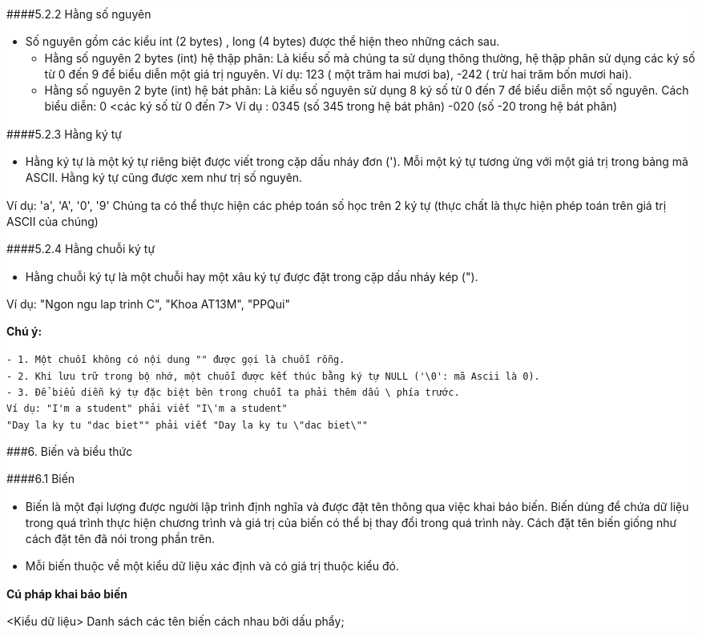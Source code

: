 <a name="constint"> </a>

####5.2.2 Hằng số nguyên

- Số nguyên gồm các kiểu int (2 bytes) , long (4 bytes) được thể hiện theo những cách sau.
	- Hằng số nguyên 2 bytes (int) hệ thập phân: Là kiểu số mà chúng ta sử dụng thông thường, hệ thập phân sử dụng các ký số từ 0 đến 9 để biểu diễn một giá trị nguyên.
	Ví dụ: 123 ( một trăm hai mươi ba), -242 ( trừ hai trăm bốn mươi hai).
	- Hằng số nguyên 2 byte (int) hệ bát phân: Là kiểu số nguyên sử dụng 8 ký số từ 0 đến 7 để biểu diễn một số nguyên.
	Cách biểu diễn: 0 <các ký số từ 0 đến 7>
	Ví dụ : 0345 (số 345 trong hệ bát phân)
	-020 (số -20 trong hệ bát phân)

<a name ="constchar"> </a>

####5.2.3 Hằng ký tự

- Hằng ký tự là một ký tự riêng biệt được viết trong cặp dấu nháy đơn ('). Mỗi một ký tự tương ứng với một giá trị trong bảng mã ASCII. Hằng ký tự cũng được xem như trị số nguyên.

Ví dụ: 'a', 'A', '0', '9'
Chúng ta có thể thực hiện các phép toán số học trên 2 ký tự (thực chất là thực hiện phép toán trên giá trị ASCII của chúng)

<a name="conststring"> </a>

####5.2.4 Hằng chuỗi ký tự

- Hằng chuỗi ký tự là một chuỗi hay một xâu ký tự được đặt trong cặp dấu nháy kép (").

Ví dụ: "Ngon ngu lap trinh C", "Khoa AT13M", "PPQui"

**Chú ý:**

	- 1. Một chuỗi không có nội dung "" được gọi là chuỗi rỗng.
	- 2. Khi lưu trữ trong bộ nhớ, một chuỗi được kết thúc bằng ký tự NULL ('\0': mã Ascii là 0).
	- 3. Để biểu diễn ký tự đặc biệt bên trong chuỗi ta phải thêm dấu \ phía trước.
	Ví dụ: "I'm a student" phải viết "I\'m a student"
	"Day la ky tu "dac biet"" phải viết "Day la ky tu \"dac biet\""

<a name ="var&express"> </a>

###6. Biến và biểu thức

<a name ="var"> </a>

####6.1 Biến

- Biến là một đại lượng được người lập trình định nghĩa và được đặt tên thông qua việc khai báo biến. Biến dùng để chứa dữ liệu trong quá trình thực hiện chương trình và giá trị của biến có thể bị thay đổi trong quá trình này. Cách đặt tên biến giống như cách đặt tên đã nói trong phần trên.

- Mỗi biến thuộc về một kiểu dữ liệu xác định và có giá trị thuộc kiểu đó.

<a name ="cuphap"> </a>

**Cú pháp khai báo biến**

<Kiểu dữ liệu> Danh sách các tên biến cách nhau bởi dấu phẩy;
